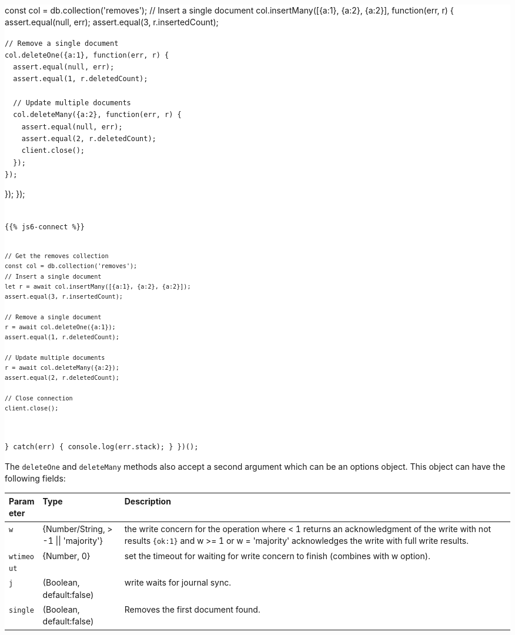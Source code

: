   const col = db.collection('removes');
  // Insert a single document
  col.insertMany([{a:1}, {a:2}, {a:2}], function(err, r) {
    assert.equal(null, err);
    assert.equal(3, r.insertedCount);

    // Remove a single document
    col.deleteOne({a:1}, function(err, r) {
      assert.equal(null, err);
      assert.equal(1, r.deletedCount);

      // Update multiple documents
      col.deleteMany({a:2}, function(err, r) {
        assert.equal(null, err);
        assert.equal(2, r.deletedCount);
        client.close();
      });
    });
  });
});
</code></pre></section>
<section class="javascript6 hidden"><pre><code class="hljs">
{{% js6-connect %}}

    // Get the removes collection
    const col = db.collection('removes');
    // Insert a single document
    let r = await col.insertMany([{a:1}, {a:2}, {a:2}]);
    assert.equal(3, r.insertedCount);

    // Remove a single document
    r = await col.deleteOne({a:1});
    assert.equal(1, r.deletedCount);

    // Update multiple documents
    r = await col.deleteMany({a:2});
    assert.equal(2, r.deletedCount);

    // Close connection
    client.close();
  } catch(err) {
    console.log(err.stack);
  }
})();
</code></pre></section>

The ``deleteOne`` and ``deleteMany`` methods also accept a second argument which can be an options object. This object can have the following fields:

| Parameter | Type | Description |
| :----------| :------------- | :------------- |
| `w` | {Number/String, > -1 \|\| 'majority'} | the write concern for the operation where < 1 returns an acknowledgment of the write with not results `{ok:1}` and w >= 1 or w = 'majority' acknowledges the write with full write results. |
| `wtimeout` | {Number, 0} | set the timeout for waiting for write concern to finish (combines with w option). |
| `j` | (Boolean, default:false) | write waits for journal sync. |
| `single` | (Boolean, default:false) | Removes the first document found. |

